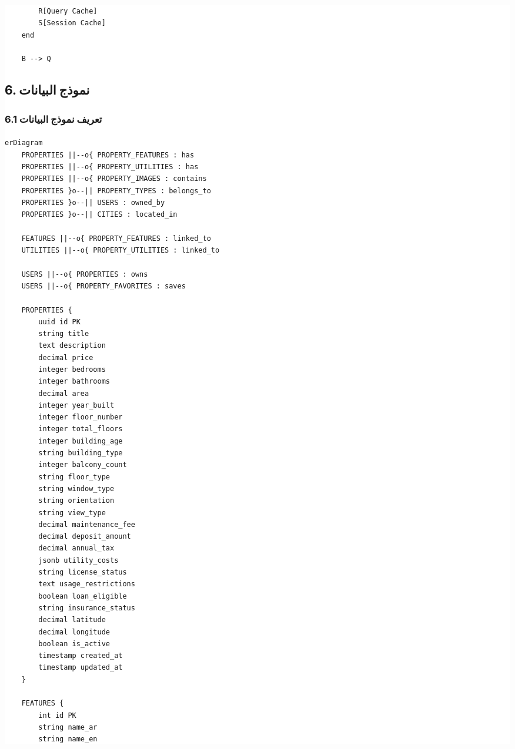 ```mermaid
        R[Query Cache]
        S[Session Cache]
    end
    
    B --> Q
```

## 6. نموذج البيانات

### 6.1 تعريف نموذج البيانات

```mermaid
erDiagram
    PROPERTIES ||--o{ PROPERTY_FEATURES : has
    PROPERTIES ||--o{ PROPERTY_UTILITIES : has
    PROPERTIES ||--o{ PROPERTY_IMAGES : contains
    PROPERTIES }o--|| PROPERTY_TYPES : belongs_to
    PROPERTIES }o--|| USERS : owned_by
    PROPERTIES }o--|| CITIES : located_in
    
    FEATURES ||--o{ PROPERTY_FEATURES : linked_to
    UTILITIES ||--o{ PROPERTY_UTILITIES : linked_to
    
    USERS ||--o{ PROPERTIES : owns
    USERS ||--o{ PROPERTY_FAVORITES : saves
    
    PROPERTIES {
        uuid id PK
        string title
        text description
        decimal price
        integer bedrooms
        integer bathrooms
        decimal area
        integer year_built
        integer floor_number
        integer total_floors
        integer building_age
        string building_type
        integer balcony_count
        string floor_type
        string window_type
        string orientation
        string view_type
        decimal maintenance_fee
        decimal deposit_amount
        decimal annual_tax
        jsonb utility_costs
        string license_status
        text usage_restrictions
        boolean loan_eligible
        string insurance_status
        decimal latitude
        decimal longitude
        boolean is_active
        timestamp created_at
        timestamp updated_at
    }
    
    FEATURES {
        int id PK
        string name_ar
        string name_en
```
